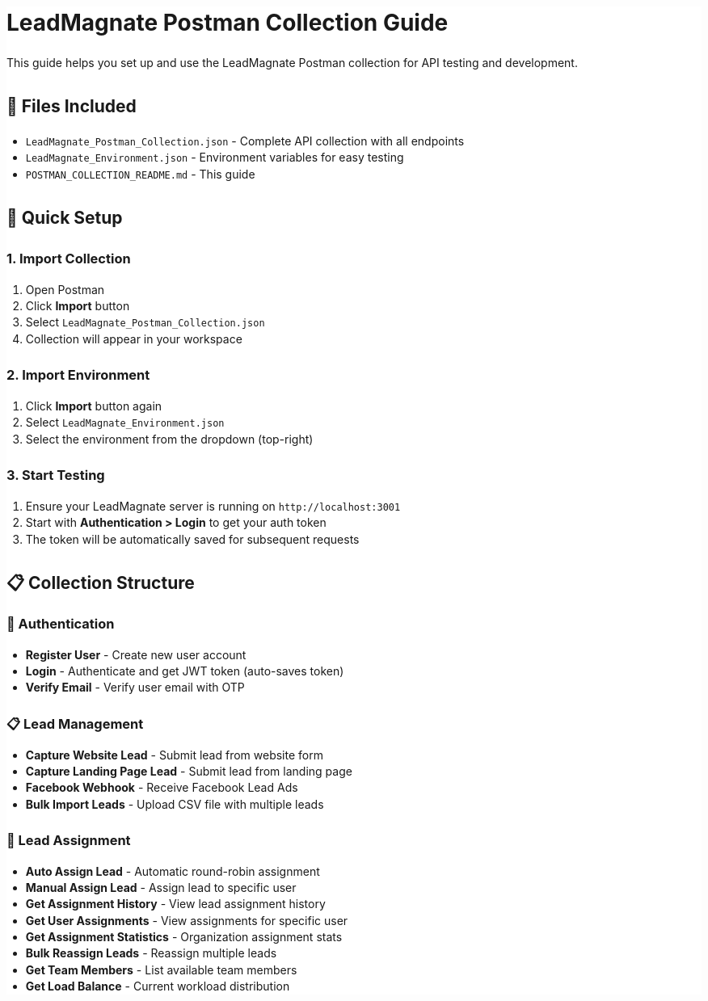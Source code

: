 # LeadMagnate Postman Collection Guide

This guide helps you set up and use the LeadMagnate Postman collection for API testing and development.

## 📁 Files Included

- `LeadMagnate_Postman_Collection.json` - Complete API collection with all endpoints
- `LeadMagnate_Environment.json` - Environment variables for easy testing
- `POSTMAN_COLLECTION_README.md` - This guide

## 🚀 Quick Setup

### 1. Import Collection
1. Open Postman
2. Click **Import** button
3. Select `LeadMagnate_Postman_Collection.json`
4. Collection will appear in your workspace

### 2. Import Environment
1. Click **Import** button again
2. Select `LeadMagnate_Environment.json`
3. Select the environment from the dropdown (top-right)

### 3. Start Testing
1. Ensure your LeadMagnate server is running on `http://localhost:3001`
2. Start with **Authentication > Login** to get your auth token
3. The token will be automatically saved for subsequent requests

## 📋 Collection Structure

### 🔐 Authentication
- **Register User** - Create new user account
- **Login** - Authenticate and get JWT token (auto-saves token)
- **Verify Email** - Verify user email with OTP

### 📋 Lead Management
- **Capture Website Lead** - Submit lead from website form
- **Capture Landing Page Lead** - Submit lead from landing page
- **Facebook Webhook** - Receive Facebook Lead Ads
- **Bulk Import Leads** - Upload CSV file with multiple leads

### 🎯 Lead Assignment
- **Auto Assign Lead** - Automatic round-robin assignment
- **Manual Assign Lead** - Assign lead to specific user
- **Get Assignment History** - View lead assignment history
- **Get User Assignments** - View assignments for specific user
- **Get Assignment Statistics** - Organization assignment stats
- **Bulk Reassign Leads** - Reassign multiple leads
- **Get Team Members** - List available team members
- **Get Load Balance** - Current workload distribution
